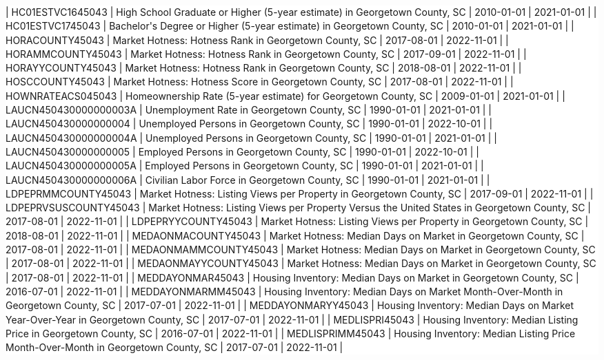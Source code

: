 | HC01ESTVC1645043          | High School Graduate or Higher (5-year estimate) in Georgetown County, SC                                                                                                      | 2010-01-01          | 2021-01-01        |
| HC01ESTVC1745043          | Bachelor's Degree or Higher (5-year estimate) in Georgetown County, SC                                                                                                         | 2010-01-01          | 2021-01-01        |
| HORACOUNTY45043           | Market Hotness: Hotness Rank in Georgetown County, SC                                                                                                                          | 2017-08-01          | 2022-11-01        |
| HORAMMCOUNTY45043         | Market Hotness: Hotness Rank in Georgetown County, SC                                                                                                                          | 2017-09-01          | 2022-11-01        |
| HORAYYCOUNTY45043         | Market Hotness: Hotness Rank in Georgetown County, SC                                                                                                                          | 2018-08-01          | 2022-11-01        |
| HOSCCOUNTY45043           | Market Hotness: Hotness Score in Georgetown County, SC                                                                                                                         | 2017-08-01          | 2022-11-01        |
| HOWNRATEACS045043         | Homeownership Rate (5-year estimate) for Georgetown County, SC                                                                                                                 | 2009-01-01          | 2021-01-01        |
| LAUCN450430000000003A     | Unemployment Rate in Georgetown County, SC                                                                                                                                     | 1990-01-01          | 2021-01-01        |
| LAUCN450430000000004      | Unemployed Persons in Georgetown County, SC                                                                                                                                    | 1990-01-01          | 2022-10-01        |
| LAUCN450430000000004A     | Unemployed Persons in Georgetown County, SC                                                                                                                                    | 1990-01-01          | 2021-01-01        |
| LAUCN450430000000005      | Employed Persons in Georgetown County, SC                                                                                                                                      | 1990-01-01          | 2022-10-01        |
| LAUCN450430000000005A     | Employed Persons in Georgetown County, SC                                                                                                                                      | 1990-01-01          | 2021-01-01        |
| LAUCN450430000000006A     | Civilian Labor Force in Georgetown County, SC                                                                                                                                  | 1990-01-01          | 2021-01-01        |
| LDPEPRMMCOUNTY45043       | Market Hotness: Listing Views per Property in Georgetown County, SC                                                                                                            | 2017-09-01          | 2022-11-01        |
| LDPEPRVSUSCOUNTY45043     | Market Hotness: Listing Views per Property Versus the United States in Georgetown County, SC                                                                                   | 2017-08-01          | 2022-11-01        |
| LDPEPRYYCOUNTY45043       | Market Hotness: Listing Views per Property in Georgetown County, SC                                                                                                            | 2018-08-01          | 2022-11-01        |
| MEDAONMACOUNTY45043       | Market Hotness: Median Days on Market in Georgetown County, SC                                                                                                                 | 2017-08-01          | 2022-11-01        |
| MEDAONMAMMCOUNTY45043     | Market Hotness: Median Days on Market in Georgetown County, SC                                                                                                                 | 2017-08-01          | 2022-11-01        |
| MEDAONMAYYCOUNTY45043     | Market Hotness: Median Days on Market in Georgetown County, SC                                                                                                                 | 2017-08-01          | 2022-11-01        |
| MEDDAYONMAR45043          | Housing Inventory: Median Days on Market in Georgetown County, SC                                                                                                              | 2016-07-01          | 2022-11-01        |
| MEDDAYONMARMM45043        | Housing Inventory: Median Days on Market Month-Over-Month in Georgetown County, SC                                                                                             | 2017-07-01          | 2022-11-01        |
| MEDDAYONMARYY45043        | Housing Inventory: Median Days on Market Year-Over-Year in Georgetown County, SC                                                                                               | 2017-07-01          | 2022-11-01        |
| MEDLISPRI45043            | Housing Inventory: Median Listing Price in Georgetown County, SC                                                                                                               | 2016-07-01          | 2022-11-01        |
| MEDLISPRIMM45043          | Housing Inventory: Median Listing Price Month-Over-Month in Georgetown County, SC                                                                                              | 2017-07-01          | 2022-11-01        |